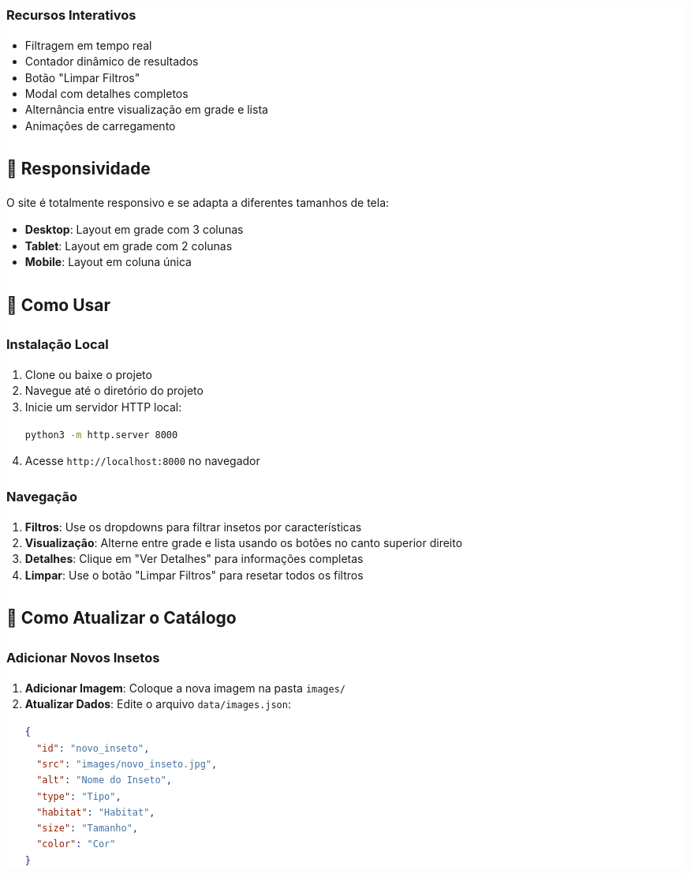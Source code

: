 ### Recursos Interativos
- Filtragem em tempo real
- Contador dinâmico de resultados
- Botão "Limpar Filtros"
- Modal com detalhes completos
- Alternância entre visualização em grade e lista
- Animações de carregamento

## 📱 Responsividade

O site é totalmente responsivo e se adapta a diferentes tamanhos de tela:

- **Desktop**: Layout em grade com 3 colunas
- **Tablet**: Layout em grade com 2 colunas
- **Mobile**: Layout em coluna única

## 🚀 Como Usar

### Instalação Local

1. Clone ou baixe o projeto
2. Navegue até o diretório do projeto
3. Inicie um servidor HTTP local:
   ```bash
   python3 -m http.server 8000
   ```
4. Acesse `http://localhost:8000` no navegador

### Navegação

1. **Filtros**: Use os dropdowns para filtrar insetos por características
2. **Visualização**: Alterne entre grade e lista usando os botões no canto superior direito
3. **Detalhes**: Clique em "Ver Detalhes" para informações completas
4. **Limpar**: Use o botão "Limpar Filtros" para resetar todos os filtros

## 🔄 Como Atualizar o Catálogo

### Adicionar Novos Insetos

1. **Adicionar Imagem**: Coloque a nova imagem na pasta `images/`
2. **Atualizar Dados**: Edite o arquivo `data/images.json`:
   ```json
   {
     "id": "novo_inseto",
     "src": "images/novo_inseto.jpg",
     "alt": "Nome do Inseto",
     "type": "Tipo",
     "habitat": "Habitat",
     "size": "Tamanho",
     "color": "Cor"
   }
   ```

